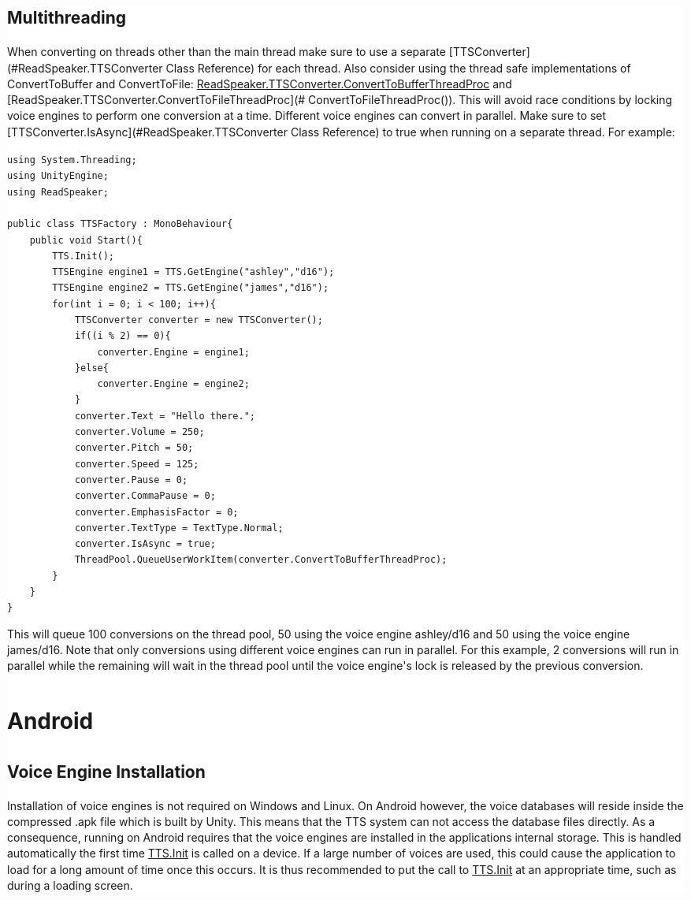 
## Multithreading
When converting on threads other than the main thread make sure to use a separate [TTSConverter](#ReadSpeaker.TTSConverter Class Reference) for each thread. Also consider using the thread safe implementations of ConvertToBuffer and ConvertToFile: [ReadSpeaker.TTSConverter.ConvertToBufferThreadProc](#ConvertToBufferThreadProc()) and [ReadSpeaker.TTSConverter.ConvertToFileThreadProc](# ConvertToFileThreadProc()). 
This will avoid race conditions by locking voice engines to perform one conversion at a time. Different voice engines can convert in parallel. Make sure to set [TTSConverter.IsAsync](#ReadSpeaker.TTSConverter Class Reference) to true when running on a separate thread. For example:

```
using System.Threading;
using UnityEngine;
using ReadSpeaker;

public class TTSFactory : MonoBehaviour{
	public void Start(){
		TTS.Init();
    	TTSEngine engine1 = TTS.GetEngine("ashley","d16"); 
       	TTSEngine engine2 = TTS.GetEngine("james","d16");
	    for(int i = 0; i < 100; i++){
			TTSConverter converter = new TTSConverter();
		    if((i % 2) == 0){
		    	converter.Engine = engine1;
		    }else{
				converter.Engine = engine2;
		    }
			converter.Text = "Hello there.";
		    converter.Volume = 250;
		    converter.Pitch = 50;
		    converter.Speed = 125;
		    converter.Pause = 0;
		    converter.CommaPause = 0;
		    converter.EmphasisFactor = 0;
		    converter.TextType = TextType.Normal;
		    converter.IsAsync = true;
		    ThreadPool.QueueUserWorkItem(converter.ConvertToBufferThreadProc);
		}
	}
}
```
This will queue 100 conversions on the thread pool, 50 using the voice engine ashley/d16 and 50 using the voice engine james/d16. Note that only conversions using different voice engines can run in parallel. For this example, 2 conversions will run in parallel while the remaining will wait in the thread pool until the voice engine's lock is released by the previous conversion.


# Android
## Voice Engine Installation
Installation of voice engines is not required on Windows and Linux. On Android however, the voice databases will reside inside the compressed .apk file which is built by Unity. This means that the TTS system can not access the database files directly. As a 
consequence, running on Android requires that the voice engines are installed in the applications internal storage. This is handled automatically the first time [TTS.Init](#Init()) is called on a device. If a large number of voices are used, this could cause the application to load for a long amount of time once this occurs. It is thus recommended to put the call to [TTS.Init](#Init()) at an appropriate time, such as during a loading screen.
